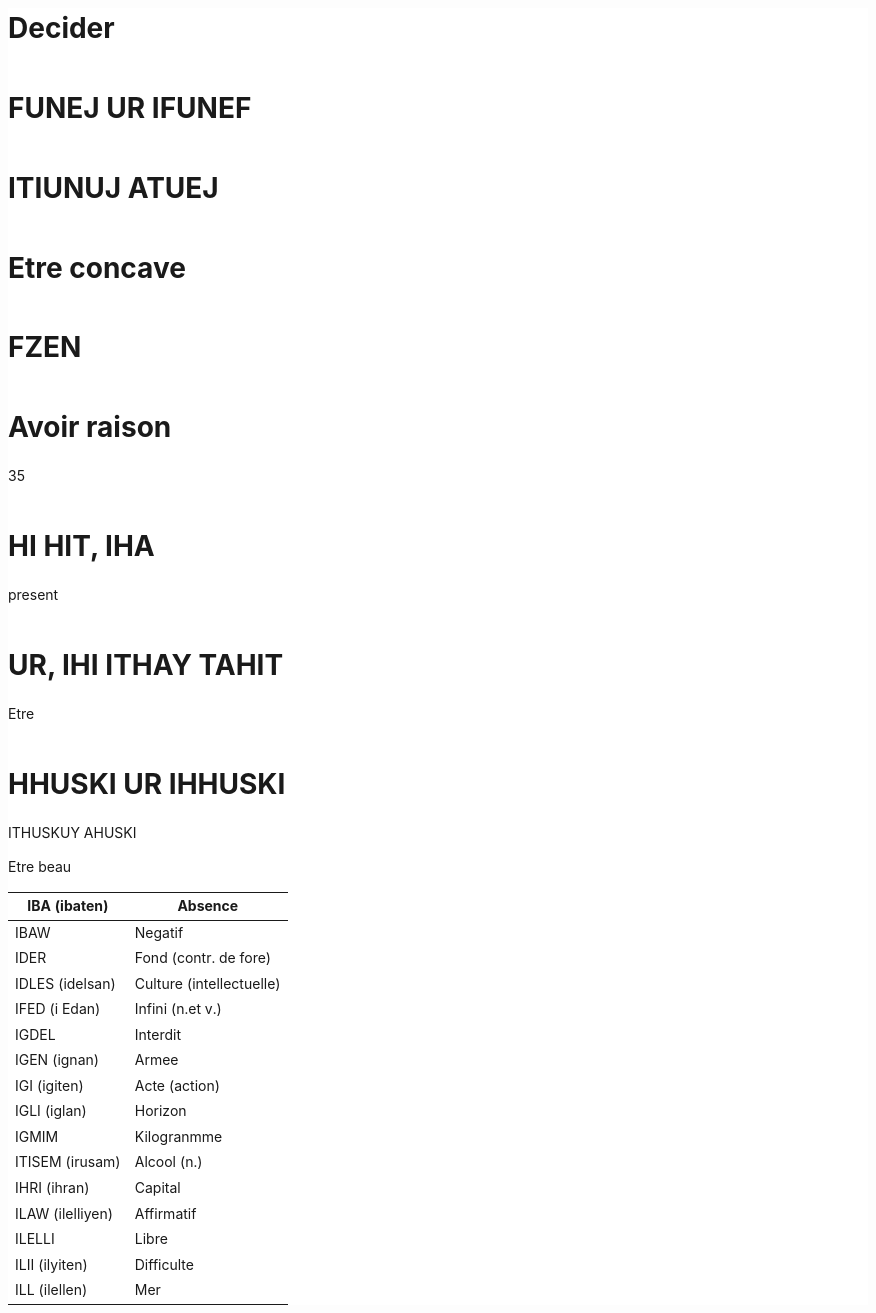 # Decider

# FUNEJ UR IFUNEF

# ITIUNUJ ATUEJ

# Etre concave

# FZEN

# Avoir raison

35
# HI HIT, IHA

present

# UR, IHI ITHAY TAHIT

Etre

# HHUSKI UR IHHUSKI

ITHUSKUY AHUSKI

Etre beau

|IBA (ibaten)|Absence|
|---|---|
|IBAW|Negatif|
|IDER|Fond (contr. de fore)|
|IDLES (idelsan)|Culture (intellectuelle)|
|IFED (i Edan)|Infini (n.et v.)|
|IGDEL|Interdit|
|IGEN (ignan)|Armee|
|IGI (igiten)|Acte (action)|
|IGLI (iglan)|Horizon|
|IGMIM|Kilogranmme|
|ITISEM (irusam)|Alcool (n.)|
|IHRI (ihran)|Capital|
|ILAW (ilelliyen)|Affirmatif|
|ILELLI|Libre|
|ILII (ilyiten)|Difficulte|
|ILL (ilellen)|Mer|